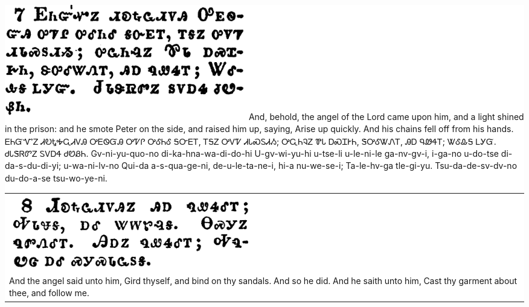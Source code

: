 <td><a href="051207.png"><img src="051207.png" width="400" /></a></td>
</tr>
<tr class="even">
<td>And, behold, the angel of the Lord came upon him, and a light shined in the prison: and he smote Peter on the side, and raised him up, saying, Arise up quickly. And his chains fell off from his hands.</td>
</tr>
<tr class="odd">
<td>ᎬᏂᏳᏉᏃ ᏗᎧᎿᎭᏩᏗᏙᎯ ᎤᎬᏫᏳᎯ ᎤᏤᎵ ᎤᎴᏂᎴ ᎦᏅᎬᎢ, ᎢᎦᏃ ᎤᏙᏤ ᏗᏓᏍᏚᏗᏱ; ᎤᏩᏂᎸᏃ ᏈᏓ ᎠᏍᏆᎨᏂ, ᏕᎤᎴᏔᏁᎢ, ᎯᎠ ᏄᏪᏎᎢ; ᏔᎴᎲᎦ ᏞᎩᏳ. ᏧᏓᏕᏒᏛᏃ ᏚᏙᎠᏎ ᏧᏬᏰᏂ.</td>
</tr>
<tr class="even">
<td>Gv-ni-yu-quo-no di-ka-hna-wa-di-do-hi U-gv-wi-yu-hi u-tse-li u-le-ni-le ga-nv-gv-i, i-ga-no u-do-tse di-da-s-du-di-yi; u-wa-ni-lv-no Qui-da a-s-qua-ge-ni, de-u-le-ta-ne-i, hi-a nu-we-se-i; Ta-le-hv-ga tle-gi-yu. Tsu-da-de-sv-dv-no du-do-a-se tsu-wo-ye-ni.</td>
</tr>
</tbody>
</table>

<table>
<tbody>
<tr class="odd">
<td><a href="051208.png"><img src="051208.png" width="400" /></a></td>
</tr>
<tr class="even">
<td>And the angel said unto him, Gird thyself, and bind on thy sandals. And so he did. And he saith unto him, Cast thy garment about thee, and follow me.</td>
</tr>
<tr class="odd">